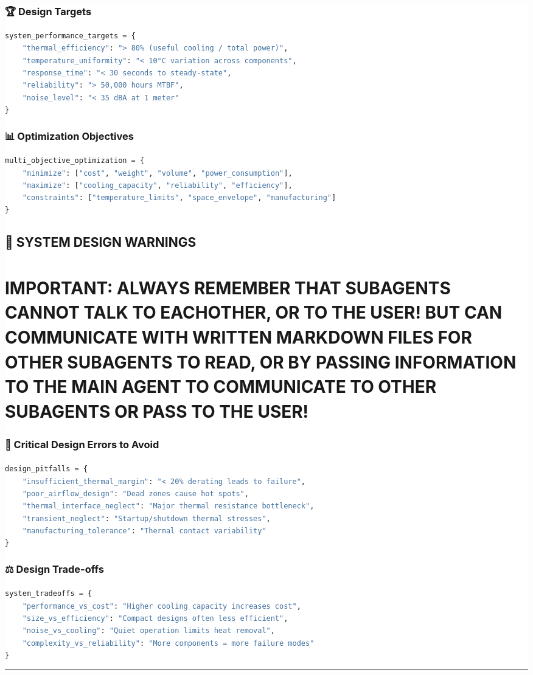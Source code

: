 
### 🏆 Design Targets
```python
system_performance_targets = {
    "thermal_efficiency": "> 80% (useful cooling / total power)",
    "temperature_uniformity": "< 10°C variation across components",
    "response_time": "< 30 seconds to steady-state",
    "reliability": "> 50,000 hours MTBF",
    "noise_level": "< 35 dBA at 1 meter"
}
```

### 📊 Optimization Objectives  
```python
multi_objective_optimization = {
    "minimize": ["cost", "weight", "volume", "power_consumption"],
    "maximize": ["cooling_capacity", "reliability", "efficiency"],
    "constraints": ["temperature_limits", "space_envelope", "manufacturing"]
}
```

## 🚨 SYSTEM DESIGN WARNINGS

# IMPORTANT: ALWAYS REMEMBER THAT SUBAGENTS CANNOT TALK TO EACHOTHER, OR TO THE USER! BUT CAN COMMUNICATE WITH WRITTEN MARKDOWN FILES FOR OTHER SUBAGENTS TO READ, OR BY PASSING INFORMATION TO THE MAIN AGENT TO COMMUNICATE TO OTHER SUBAGENTS OR PASS TO THE USER!


### 🛑 Critical Design Errors to Avoid
```python
design_pitfalls = {
    "insufficient_thermal_margin": "< 20% derating leads to failure",
    "poor_airflow_design": "Dead zones cause hot spots", 
    "thermal_interface_neglect": "Major thermal resistance bottleneck",
    "transient_neglect": "Startup/shutdown thermal stresses",
    "manufacturing_tolerance": "Thermal contact variability"
}
```

### ⚖️ Design Trade-offs
```python
system_tradeoffs = {
    "performance_vs_cost": "Higher cooling capacity increases cost",
    "size_vs_efficiency": "Compact designs often less efficient",
    "noise_vs_cooling": "Quiet operation limits heat removal",
    "complexity_vs_reliability": "More components = more failure modes"
}
```

---